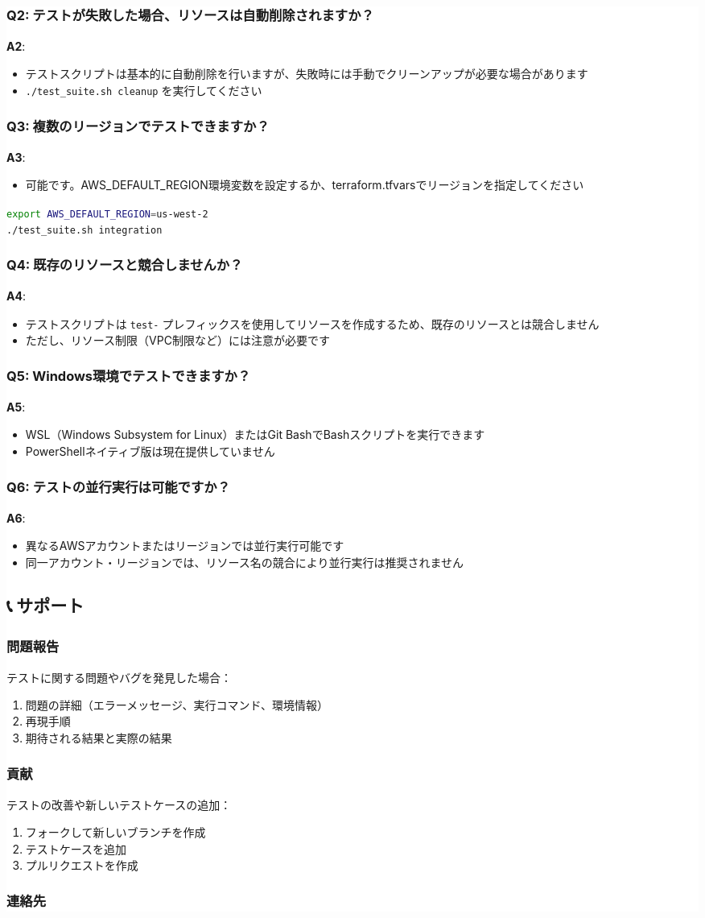### Q2: テストが失敗した場合、リソースは自動削除されますか？

**A2**:
- テストスクリプトは基本的に自動削除を行いますが、失敗時には手動でクリーンアップが必要な場合があります
- `./test_suite.sh cleanup` を実行してください

### Q3: 複数のリージョンでテストできますか？

**A3**:
- 可能です。AWS_DEFAULT_REGION環境変数を設定するか、terraform.tfvarsでリージョンを指定してください

```bash
export AWS_DEFAULT_REGION=us-west-2
./test_suite.sh integration
```

### Q4: 既存のリソースと競合しませんか？

**A4**:
- テストスクリプトは `test-` プレフィックスを使用してリソースを作成するため、既存のリソースとは競合しません
- ただし、リソース制限（VPC制限など）には注意が必要です

### Q5: Windows環境でテストできますか？

**A5**:
- WSL（Windows Subsystem for Linux）またはGit BashでBashスクリプトを実行できます
- PowerShellネイティブ版は現在提供していません

### Q6: テストの並行実行は可能ですか？

**A6**:
- 異なるAWSアカウントまたはリージョンでは並行実行可能です
- 同一アカウント・リージョンでは、リソース名の競合により並行実行は推奨されません

## 📞 サポート

### 問題報告

テストに関する問題やバグを発見した場合：

1. 問題の詳細（エラーメッセージ、実行コマンド、環境情報）
2. 再現手順
3. 期待される結果と実際の結果

### 貢献

テストの改善や新しいテストケースの追加：

1. フォークして新しいブランチを作成
2. テストケースを追加
3. プルリクエストを作成

### 連絡先
